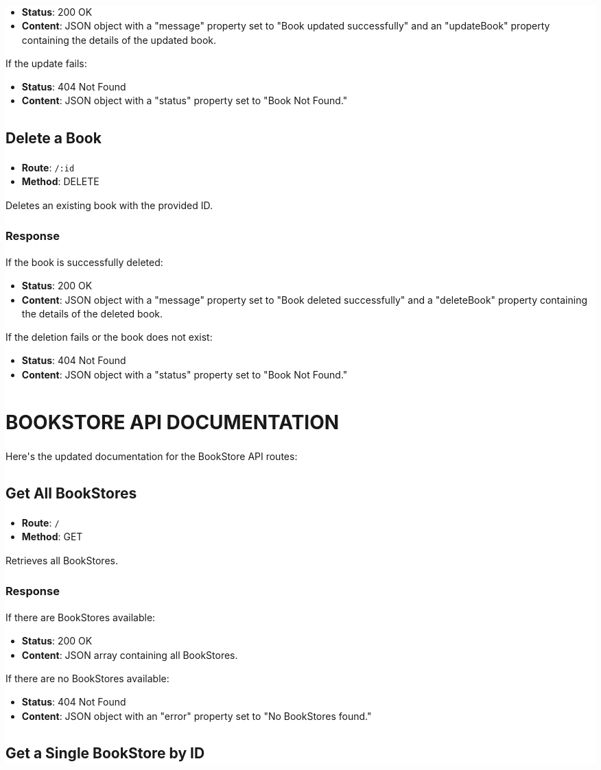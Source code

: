 - **Status**: 200 OK
- **Content**: JSON object with a "message" property set to "Book updated successfully" and an "updateBook" property containing the details of the updated book.

If the update fails:

- **Status**: 404 Not Found
- **Content**: JSON object with a "status" property set to "Book Not Found."

## Delete a Book

- **Route**: `/:id`
- **Method**: DELETE

Deletes an existing book with the provided ID.

### Response

If the book is successfully deleted:

- **Status**: 200 OK
- **Content**: JSON object with a "message" property set to "Book deleted successfully" and a "deleteBook" property containing the details of the deleted book.

If the deletion fails or the book does not exist:

- **Status**: 404 Not Found
- **Content**: JSON object with a "status" property set to "Book Not Found."




# BOOKSTORE API DOCUMENTATION

Here's the updated documentation for the BookStore API routes:

## Get All BookStores

- **Route**: `/`
- **Method**: GET

Retrieves all BookStores.

### Response

If there are BookStores available:

- **Status**: 200 OK
- **Content**: JSON array containing all BookStores.

If there are no BookStores available:

- **Status**: 404 Not Found
- **Content**: JSON object with an "error" property set to "No BookStores found."

## Get a Single BookStore by ID
